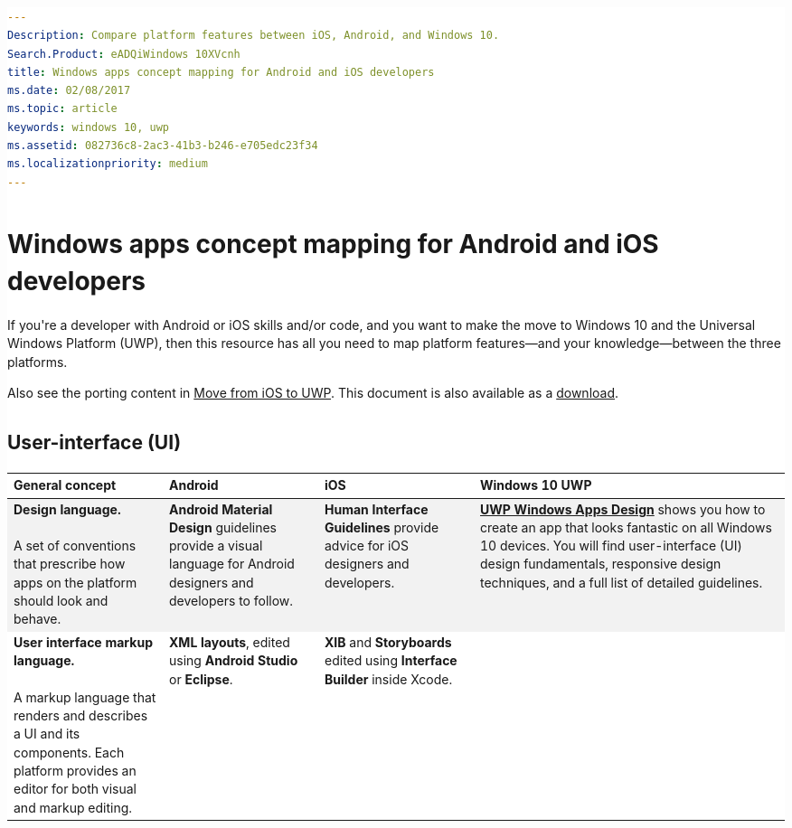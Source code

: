 ```yaml
---
Description: Compare platform features between iOS, Android, and Windows 10.
Search.Product: eADQiWindows 10XVcnh
title: Windows apps concept mapping for Android and iOS developers
ms.date: 02/08/2017
ms.topic: article
keywords: windows 10, uwp
ms.assetid: 082736c8-2ac3-41b3-b246-e705edc23f34
ms.localizationpriority: medium
---
```

# Windows apps concept mapping for Android and iOS developers

If you're a developer with Android or iOS skills and/or code, and you want to make the move to Windows 10 and the Universal Windows Platform (UWP), then this resource has all you need to map platform features—and your knowledge—between the three platforms.

Also see the porting content in [Move from iOS to UWP](ios-to-uwp-root.md). This document is also available as a [download](https://www.microsoft.com/download/details.aspx?id=52041).

## User-interface (UI)


<table style="width:100%">
<colgroup>
<col width="20%" />
<col width="20%" />
<col width="20%" />
<col width="40%" />
</colgroup>
<thead>
<tr class="header">
<th align="left"><strong>General concept</strong></th>
<th align="left"><strong>Android</strong></th>
<th align="left"><strong>iOS</strong></th>
<th align="left"><strong>Windows 10 UWP</strong></th>
</tr>
</thead>
<tbody>
<tr class="odd" style="background-color: #f2f2f2">
<td align="left"><strong>Design language.</strong><br><br>A set of conventions that prescribe how apps on the platform should look and behave.</td>
<td align="left"><strong>Android Material Design</strong> guidelines provide a visual language for Android designers and developers to follow.</td>
<td align="left"><strong>Human Interface Guidelines</strong> provide advice for iOS designers and developers.</td>
<td align="left"><a href="https://dev.windows.com/design"><strong>UWP Windows Apps Design</strong></a> shows you how to create an app that looks fantastic on all Windows 10 devices. You will find user-interface (UI) design fundamentals, responsive design techniques, and a full list of detailed guidelines.<br/></td>
</tr>
<tr class="even">
<td align="left"><strong>User interface markup language.</strong> <br><br>A markup language that renders and describes a UI and its components. Each platform provides an editor for both visual and markup editing.<br/></td>
<td align="left"><strong>XML layouts</strong>, edited using <strong>Android Studio</strong> or <strong>Eclipse</strong>.</td>
<td align="left"><strong>XIB</strong> and <strong>Storyboards</strong> edited using <strong>Interface Builder</strong> inside Xcode.</td>